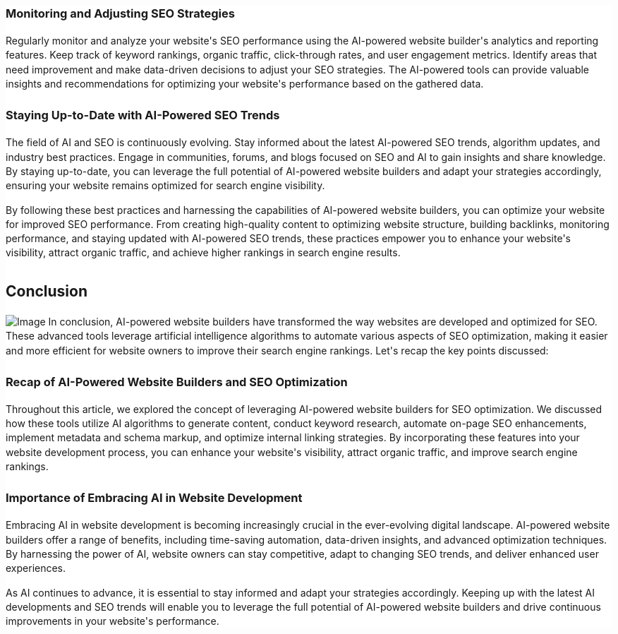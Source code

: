 ### Monitoring and Adjusting SEO Strategies

Regularly monitor and analyze your website's SEO performance using the AI-powered website builder's analytics and reporting features. Keep track of keyword rankings, organic traffic, click-through rates, and user engagement metrics. Identify areas that need improvement and make data-driven decisions to adjust your SEO strategies. The AI-powered tools can provide valuable insights and recommendations for optimizing your website's performance based on the gathered data.

### Staying Up-to-Date with AI-Powered SEO Trends

The field of AI and SEO is continuously evolving. Stay informed about the latest AI-powered SEO trends, algorithm updates, and industry best practices. Engage in communities, forums, and blogs focused on SEO and AI to gain insights and share knowledge. By staying up-to-date, you can leverage the full potential of AI-powered website builders and adapt your strategies accordingly, ensuring your website remains optimized for search engine visibility.

By following these best practices and harnessing the capabilities of AI-powered website builders, you can optimize your website for improved SEO performance. From creating high-quality content to optimizing website structure, building backlinks, monitoring performance, and staying updated with AI-powered SEO trends, these practices empower you to enhance your website's visibility, attract organic traffic, and achieve higher rankings in search engine results.

## Conclusion

![Image](unlock-ai-potential/img9.webp)
In conclusion, AI-powered website builders have transformed the way websites are developed and optimized for SEO. These advanced tools leverage artificial intelligence algorithms to automate various aspects of SEO optimization, making it easier and more efficient for website owners to improve their search engine rankings. Let's recap the key points discussed:

### Recap of AI-Powered Website Builders and SEO Optimization

Throughout this article, we explored the concept of leveraging AI-powered website builders for SEO optimization. We discussed how these tools utilize AI algorithms to generate content, conduct keyword research, automate on-page SEO enhancements, implement metadata and schema markup, and optimize internal linking strategies. By incorporating these features into your website development process, you can enhance your website's visibility, attract organic traffic, and improve search engine rankings.

### Importance of Embracing AI in Website Development

Embracing AI in website development is becoming increasingly crucial in the ever-evolving digital landscape. AI-powered website builders offer a range of benefits, including time-saving automation, data-driven insights, and advanced optimization techniques. By harnessing the power of AI, website owners can stay competitive, adapt to changing SEO trends, and deliver enhanced user experiences.

As AI continues to advance, it is essential to stay informed and adapt your strategies accordingly. Keeping up with the latest AI developments and SEO trends will enable you to leverage the full potential of AI-powered website builders and drive continuous improvements in your website's performance.
